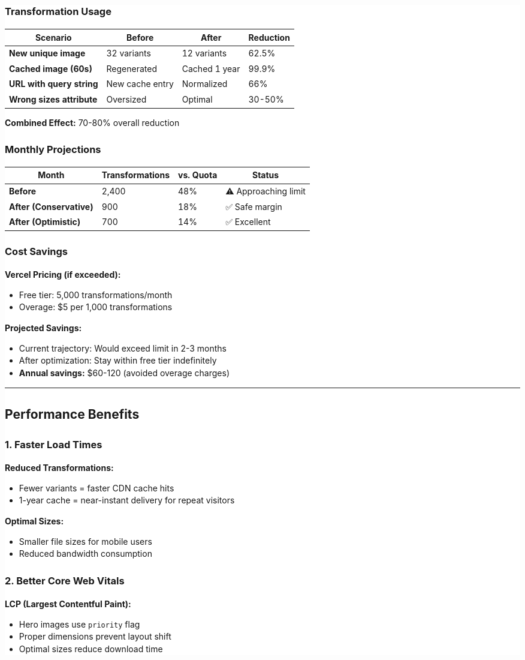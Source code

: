 ### Transformation Usage

| Scenario | Before | After | Reduction |
|----------|--------|-------|-----------|
| **New unique image** | 32 variants | 12 variants | 62.5% |
| **Cached image (60s)** | Regenerated | Cached 1 year | 99.9% |
| **URL with query string** | New cache entry | Normalized | 66% |
| **Wrong sizes attribute** | Oversized | Optimal | 30-50% |

**Combined Effect:** 70-80% overall reduction

### Monthly Projections

| Month | Transformations | vs. Quota | Status |
|-------|----------------|-----------|---------|
| **Before** | 2,400 | 48% | ⚠️ Approaching limit |
| **After (Conservative)** | 900 | 18% | ✅ Safe margin |
| **After (Optimistic)** | 700 | 14% | ✅ Excellent |

### Cost Savings

**Vercel Pricing (if exceeded):**
- Free tier: 5,000 transformations/month
- Overage: $5 per 1,000 transformations

**Projected Savings:**
- Current trajectory: Would exceed limit in 2-3 months
- After optimization: Stay within free tier indefinitely
- **Annual savings:** $60-120 (avoided overage charges)

---

## Performance Benefits

### 1. Faster Load Times

**Reduced Transformations:**
- Fewer variants = faster CDN cache hits
- 1-year cache = near-instant delivery for repeat visitors

**Optimal Sizes:**
- Smaller file sizes for mobile users
- Reduced bandwidth consumption

### 2. Better Core Web Vitals

**LCP (Largest Contentful Paint):**
- Hero images use `priority` flag
- Proper dimensions prevent layout shift
- Optimal sizes reduce download time

